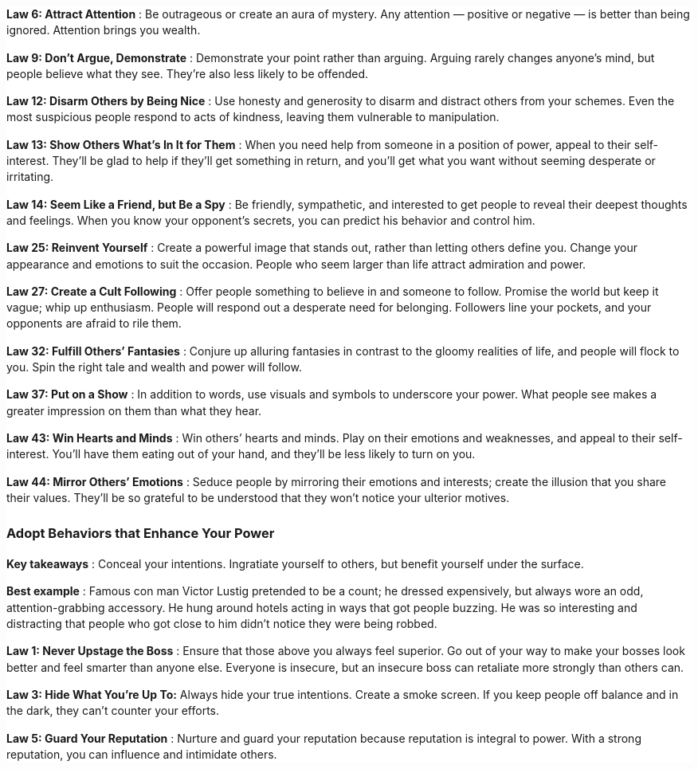**Law 6: Attract Attention** : Be outrageous or create an aura of mystery. Any attention — positive or negative — is better than being ignored. Attention brings you wealth. 

**Law 9: Don’t Argue, Demonstrate** : Demonstrate your point rather than arguing. Arguing rarely changes anyone’s mind, but people believe what they see. They’re also less likely to be offended.

**Law 12: Disarm Others by Being Nice** : Use honesty and generosity to disarm and distract others from your schemes. Even the most suspicious people respond to acts of kindness, leaving them vulnerable to manipulation.

**Law 13: Show Others What’s In It for Them** : When you need help from someone in a position of power, appeal to their self-interest. They’ll be glad to help if they’ll get something in return, and you’ll get what you want without seeming desperate or irritating.

**Law 14: Seem Like a Friend, but Be a Spy** : Be friendly, sympathetic, and interested to get people to reveal their deepest thoughts and feelings. When you know your opponent’s secrets, you can predict his behavior and control him.

**Law 25: Reinvent Yourself** : Create a powerful image that stands out, rather than letting others define you. Change your appearance and emotions to suit the occasion. People who seem larger than life attract admiration and power.

**Law 27: Create a Cult Following** : Offer people something to believe in and someone to follow. Promise the world but keep it vague; whip up enthusiasm. People will respond out a desperate need for belonging. Followers line your pockets, and your opponents are afraid to rile them.

**Law 32: Fulfill Others’ Fantasies** : Conjure up alluring fantasies in contrast to the gloomy realities of life, and people will flock to you. Spin the right tale and wealth and power will follow.

**Law 37: Put on a Show** : In addition to words, use visuals and symbols to underscore your power. What people see makes a greater impression on them than what they hear. 

**Law 43: Win Hearts and Minds** : Win others’ hearts and minds. Play on their emotions and weaknesses, and appeal to their self-interest. You’ll have them eating out of your hand, and they’ll be less likely to turn on you.

**Law 44: Mirror Others’ Emotions** : Seduce people by mirroring their emotions and interests; create the illusion that you share their values. They’ll be so grateful to be understood that they won’t notice your ulterior motives.

### Adopt Behaviors that Enhance Your Power

**Key takeaways** : Conceal your intentions. Ingratiate yourself to others, but benefit yourself under the surface.

**Best example** : Famous con man Victor Lustig pretended to be a count; he dressed expensively, but always wore an odd, attention-grabbing accessory. He hung around hotels acting in ways that got people buzzing. He was so interesting and distracting that people who got close to him didn’t notice they were being robbed.

**Law 1: Never Upstage the Boss** : Ensure that those above you always feel superior. Go out of your way to make your bosses look better and feel smarter than anyone else. Everyone is insecure, but an insecure boss can retaliate more strongly than others can.

**Law 3: Hide What You’re Up To:** Always hide your true intentions. Create a smoke screen. If you keep people off balance and in the dark, they can’t counter your efforts. 

**Law 5: Guard Your Reputation** : Nurture and guard your reputation because reputation is integral to power. With a strong reputation, you can influence and intimidate others.
